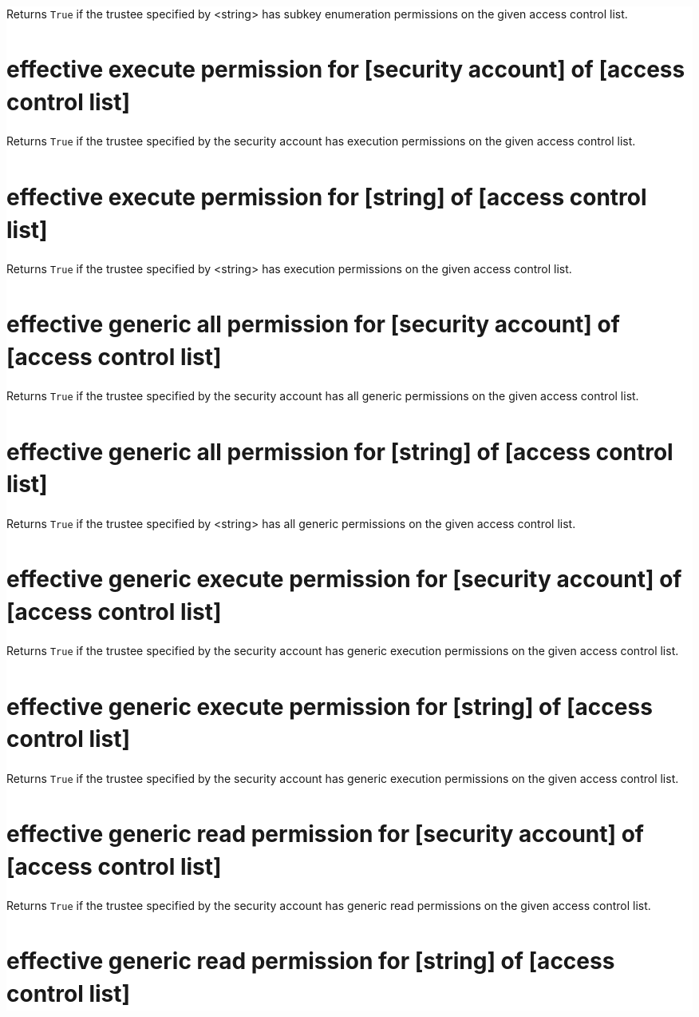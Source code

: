 Returns `True` if the trustee specified by &lt;string&gt; has subkey enumeration permissions on the given access control list.

# effective execute permission for [security account] of [access control list]

Returns `True` if the trustee specified by the security account has execution permissions on the given access control list.

# effective execute permission for [string] of [access control list]

Returns `True` if the trustee specified by &lt;string&gt; has execution permissions on the given access control list.

# effective generic all permission for [security account] of [access control list]

Returns `True` if the trustee specified by the security account has all generic permissions on the given access control list.

# effective generic all permission for [string] of [access control list]

Returns `True` if the trustee specified by &lt;string&gt; has all generic permissions on the given access control list.

# effective generic execute permission for [security account] of [access control list]

Returns `True` if the trustee specified by the security account has generic execution permissions on the given access control list.

# effective generic execute permission for [string] of [access control list]

Returns `True` if the trustee specified by the security account has generic execution permissions on the given access control list.

# effective generic read permission for [security account] of [access control list]

Returns `True` if the trustee specified by the security account has generic read permissions on the given access control list.

# effective generic read permission for [string] of [access control list]
